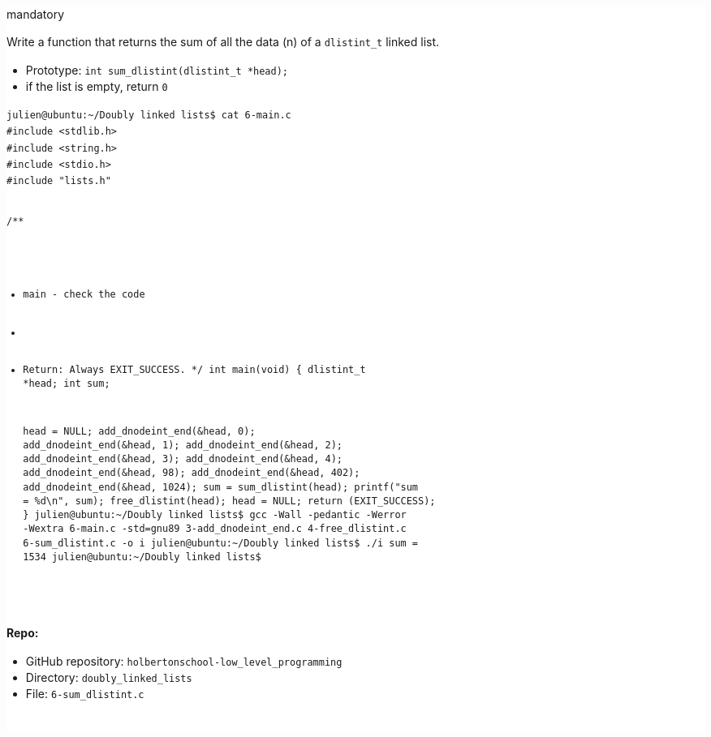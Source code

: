 <div><span class="label label-info">mandatory</span></div>
</div>
<div class="panel-body"><span id="user_id" data-id="5810"></span>
<p>Write a function that returns the sum of all the data (n) of a <code>dlistint_t</code> linked list.</p>
<ul>
<li>Prototype: <code>int sum_dlistint(dlistint_t *head);</code></li>
<li>if the list is empty, return <code>0</code></li>
</ul>
<pre><code>julien@ubuntu:~/Doubly linked lists$ cat 6-main.c 
#include &lt;stdlib.h&gt;
#include &lt;string.h&gt;
#include &lt;stdio.h&gt;
#include "lists.h"

/**
 * main - check the code
 *
 * Return: Always EXIT_SUCCESS.
 */
int main(void)
{
    dlistint_t *head;
    int sum;

    head = NULL;
    add_dnodeint_end(&amp;head, 0);
    add_dnodeint_end(&amp;head, 1);
    add_dnodeint_end(&amp;head, 2);
    add_dnodeint_end(&amp;head, 3);
    add_dnodeint_end(&amp;head, 4);
    add_dnodeint_end(&amp;head, 98);
    add_dnodeint_end(&amp;head, 402);
    add_dnodeint_end(&amp;head, 1024);
    sum = sum_dlistint(head);
    printf("sum = %d\n", sum);
    free_dlistint(head);
    head = NULL;
    return (EXIT_SUCCESS);
}
julien@ubuntu:~/Doubly linked lists$ gcc -Wall -pedantic -Werror -Wextra 6-main.c -std=gnu89 3-add_dnodeint_end.c 4-free_dlistint.c 6-sum_dlistint.c -o i
julien@ubuntu:~/Doubly linked lists$ ./i 
sum = 1534
julien@ubuntu:~/Doubly linked lists$ 

</code></pre>
</div>
<div class="list-group">
<div class="list-group-item">
<p><strong>Repo:</strong></p>
<ul>
<li>GitHub repository: <code>holbertonschool-low_level_programming</code></li>
<li>Directory: <code>doubly_linked_lists</code></li>
<li>File: <code>6-sum_dlistint.c</code></li>
</ul>
</div>
</div>
<div class="panel-footer">
<div class="align-items-center d-flex justify-content-between">&nbsp;</div>
</div>
</div>
</div>
<div id="task-num-7" data-role="task20157" data-position="8">